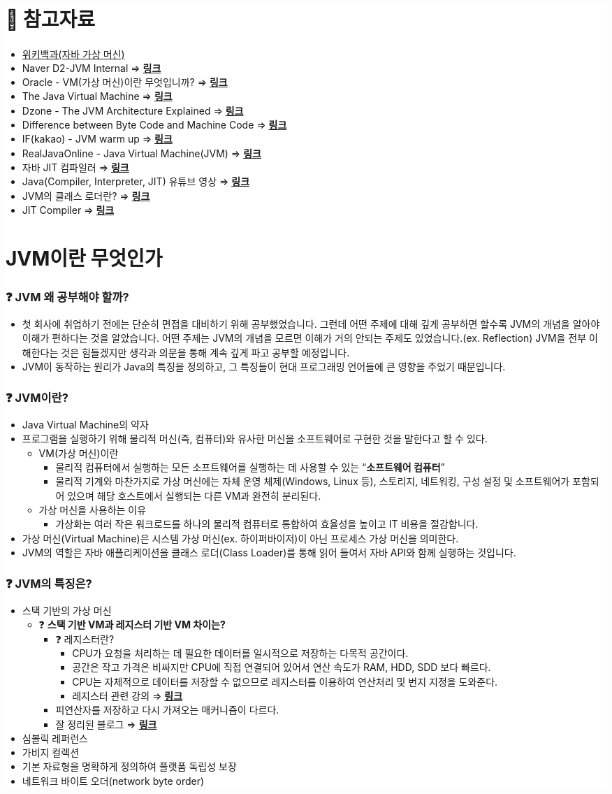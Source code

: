 # **🔗 참고자료**

- [위키백과(자바 가상 머신)](https://ko.wikipedia.org/wiki/%EC%9E%90%EB%B0%94_%EA%B0%80%EC%83%81_%EB%A8%B8%EC%8B%A0)
- Naver D2-JVM Internal ⇒ **[링크](https://d2.naver.com/helloworld/1230)**
- Oracle - VM(가상 머신)이란 무엇입니까? ⇒ [**링크**](https://www.oracle.com/kr/cloud/compute/virtual-machines/what-is-virtual-machine/)
- The Java Virtual Machine ⇒ [**링크**](https://www.artima.com/insidejvm/ed2/jvm.html)
- Dzone - The JVM Architecture Explained ⇒ [**링크**](https://dzone.com/articles/jvm-architecture-explained)
- Difference between Byte Code and Machine Code ⇒ [**링크**](https://www.geeksforgeeks.org/difference-between-byte-code-and-machine-code/)
- IF(kakao) - JVM warm up ⇒ **[링크](https://youtu.be/CQi3SS2YspY)**
- RealJavaOnline - Java Virtual Machine(JVM) ⇒ [**링크**](https://www.realjavaonline.com/java-virtual-machine/java-virtual-machine.php)
- 자바 JIT 컴파일러 ⇒ [**링크**](https://velog.io/@youngerjesus/%EC%9E%90%EB%B0%94-JIT-%EC%BB%B4%ED%8C%8C%EC%9D%BC%EB%9F%AC)
- Java(Compiler, Interpreter, JIT) 유튜브 영상 ⇒ [**링크**](https://youtu.be/8y0L9QT7U74)
- JVM의 클래스 로더란? ⇒ [**링크**](https://steady-coding.tistory.com/593)
- JIT Compiler ⇒ [**링크**](https://inspirit941.tistory.com/352)

# JVM이란 무엇인가

### ❓ JVM 왜 공부해야 할까?

- 첫 회사에 취업하기 전에는 단순히 면접을 대비하기 위해 공부했었습니다.
  그런데 어떤 주제에 대해 깊게 공부하면 할수록 JVM의 개념을 알아야 이해가 편하다는 것을 알았습니다.
  어떤 주제는 JVM의 개념을 모르면 이해가 거의 안되는 주제도 있었습니다.(ex. Reflection)
  JVM을 전부 이해한다는 것은 힘들겠지만 생각과 의문을 통해 계속 깊게 파고 공부할 예정입니다.
- JVM이 동작하는 원리가 Java의 특징을 정의하고, 그 특징들이 현대 프로그래밍 언어들에 큰 영향을 주었기 때문입니다.

### ❓ JVM이란?

- Java Virtual Machine의 약자
- 프로그램을 실행하기 위해 물리적 머신(즉, 컴퓨터)와 유사한 머신을 소프트웨어로 구현한 것을 말한다고 할 수 있다.
    - VM(가상 머신)이란
        - 물리적 컴퓨터에서 실행하는 모든 소프트웨어를 실행하는 데 사용할 수 있는 “**소프트웨어 컴퓨터**”
        - 물리적 기계와 마찬가지로 가상 머신에는 자체 운영 체제(Windows, Linux 등), 스토리지, 네트워킹, 구성 설정 및 소프트웨어가 포함되어 있으며 해당 호스트에서 실행되는 다른 VM과 완전히 분리된다.
    - 가상 머신을 사용하는 이유
        - 가상화는 여러 작은 워크로드를 하나의 물리적 컴퓨터로 통합하여 효율성을 높이고 IT 비용을 절감합니다.
- 가상 머신(Virtual Machine)은 시스템 가상 머신(ex. 하이퍼바이저)이 아닌 프로세스 가상 머신을 의미한다.
- JVM의 역할은 자바 애플리케이션을 클래스 로더(Class Loader)를 통해 읽어 들여서 자바 API와 함께 실행하는 것입니다.

### ❓ JVM의 특징은?

- 스택 기반의 가상 머신
    - ❓ ****스택 기반 VM과 레지스터 기반 VM 차이는?****
        - ❓ 레지스터란?
            - CPU가 요청을 처리하는 데 필요한 데이터를 일시적으로 저장하는 다목적 공간이다.
            - 공간은 작고 가격은 비싸지만 CPU에 직접 연결되어 있어서 연산 속도가 RAM, HDD, SDD 보다 빠르다.
            - CPU는 자체적으로 데이터를 저장할 수 없으므로 레지스터를 이용하여 연산처리 및 번지 지정을 도와준다.
            - 레지스터 관련 강의 ⇒ [**링크**](https://www.youtube.com/watch?v=fSCHizcezTs&ab_channel=%ED%95%9C%EB%B9%9B%EB%AF%B8%EB%94%94%EC%96%B4)
        - 피연산자를 저장하고 다시 가져오는 매커니즘이 다르다.
        - 잘 정리된 블로그 ⇒ [**링크**](https://m.blog.naver.com/PostView.naver?isHttpsRedirect=true&blogId=kbh3983&logNo=221292870568)
- 심볼릭 레퍼런스
- 가비지 컬렉션
- 기본 자료형을 명확하게 정의하여 플랫폼 독립성 보장
- 네트워크 바이트 오더(network byte order)
